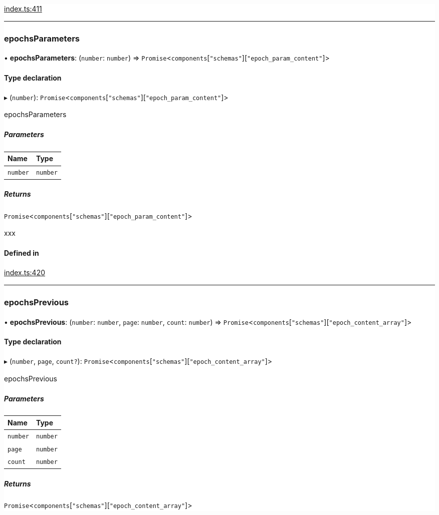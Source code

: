 [index.ts:411](https://github.com/blockfrost/blockfrost-js/blob/74c5e4a/src/index.ts#L411)

___

### epochsParameters

• **epochsParameters**: (`number`: `number`) => `Promise`<`components`[``"schemas"``][``"epoch_param_content"``]\>

#### Type declaration

▸ (`number`): `Promise`<`components`[``"schemas"``][``"epoch_param_content"``]\>

epochsParameters

##### Parameters

| Name | Type |
| :------ | :------ |
| `number` | `number` |

##### Returns

`Promise`<`components`[``"schemas"``][``"epoch_param_content"``]\>

xxx

#### Defined in

[index.ts:420](https://github.com/blockfrost/blockfrost-js/blob/74c5e4a/src/index.ts#L420)

___

### epochsPrevious

• **epochsPrevious**: (`number`: `number`, `page`: `number`, `count`: `number`) => `Promise`<`components`[``"schemas"``][``"epoch_content_array"``]\>

#### Type declaration

▸ (`number`, `page`, `count?`): `Promise`<`components`[``"schemas"``][``"epoch_content_array"``]\>

epochsPrevious

##### Parameters

| Name | Type |
| :------ | :------ |
| `number` | `number` |
| `page` | `number` |
| `count` | `number` |

##### Returns

`Promise`<`components`[``"schemas"``][``"epoch_content_array"``]\>

